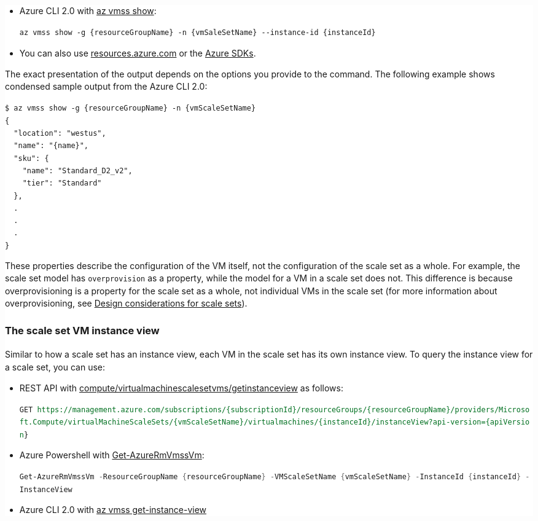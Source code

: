 - Azure CLI 2.0 with [az vmss show](/cli/azure/vmss#az_vmss_show):

    ```azurecli
    az vmss show -g {resourceGroupName} -n {vmSaleSetName} --instance-id {instanceId}
    ```

- You can also use [resources.azure.com](https://resources.azure.com) or the [Azure SDKs](https://azure.microsoft.com/downloads/).

The exact presentation of the output depends on the options you provide to the command. The following example shows condensed sample output from the Azure CLI 2.0:

```azurecli
$ az vmss show -g {resourceGroupName} -n {vmScaleSetName}
{
  "location": "westus",
  "name": "{name}",
  "sku": {
    "name": "Standard_D2_v2",
    "tier": "Standard"
  },
  .
  .
  .
}
```

These properties describe the configuration of the VM itself, not the configuration of the scale set as a whole. For example, the scale set model has `overprovision` as a property, while the model for a VM in a scale set does not. This difference is because overprovisioning is a property for the scale set as a whole, not individual VMs in the scale set (for more information about overprovisioning, see [Design considerations for scale sets](virtual-machine-scale-sets-design-overview.md#overprovisioning)).


### The scale set VM instance view
Similar to how a scale set has an instance view, each VM in the scale set has its own instance view. To query the instance view for a scale set, you can use:

- REST API with [compute/virtualmachinescalesetvms/getinstanceview](/rest/api/compute/virtualmachinescalesetvms/getinstanceview) as follows:

    ```rest
    GET https://management.azure.com/subscriptions/{subscriptionId}/resourceGroups/{resourceGroupName}/providers/Microsoft.Compute/virtualMachineScaleSets/{vmScaleSetName}/virtualmachines/{instanceId}/instanceView?api-version={apiVersion}
    ```

- Azure Powershell with [Get-AzureRmVmssVm](/powershell/module/azurerm.compute/get-azurermvmssvm):

    ```powershell
    Get-AzureRmVmssVm -ResourceGroupName {resourceGroupName} -VMScaleSetName {vmScaleSetName} -InstanceId {instanceId} -InstanceView
    ```

- Azure CLI 2.0 with [az vmss get-instance-view](/cli/azure/vmss#az_vmss_get_instance_view)
